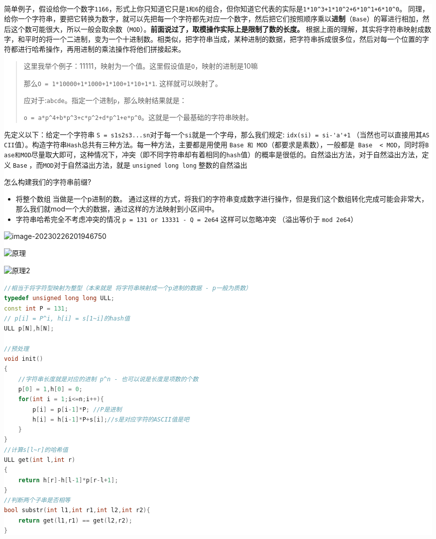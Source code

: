 简单例子，假设给你一个数字`1166`，形式上你只知道它只是`1和6`的组合，但你知道它代表的实际是`1*10^3+1*10^2+6*10^1+6*10^0`。
 	   同理，给你一个字符串，要把它转换为数字，就可以先把每一个字符都先对应一个数字，然后把它们按照顺序乘以**进制**（`Base`）的幂进行相加，然后这个数可能很大，所以一般会取余数（`MOD`）。**前面说过了，取模操作实际上是限制了数的长度。**
		根据上面的理解，其实将字符串映射成数字，和平时的将一个二进制，变为一个十进制数。相类似，把字符串当成，某种进制的数据，把字符串拆成很多位，然后对每一个位置的字符都进行哈希操作，再用进制的乘法操作将他们拼接起来。

> 这里我举个例子：11111，映射为一个值。这里假设值是`O`，映射的进制是10嘛
>
> 那么`O = 1*10000+1*1000+1*100+1*10+1*1`. 这样就可以映射了。
>
> 应对于:`abcde`。指定一个进制`p`，那么映射结果就是：
>
> `o = a*p^4+b*p^3+c*p^2+d*p^1+e*p^0`。这就是一个最基础的字符串映射。

 先定义以下：给定一个字符串 `S = s1s2s3...sn`对于每一个`si`就是一个字母，那么我们规定: `idx(si) = si-'a'+1` （当然也可以直接用其`ASCII`值）。构造字符串`Hash`总共有三种方法。每一种方法，主要都是用使用 `Base 和 MOD`（都要求是素数），一般都是` Base  < MOD`，同时将`Base和MOD`尽量取大即可，这种情况下，冲突（即不同字符串却有着相同的`hash`值）的概率是很低的。自然溢出方法，对于自然溢出方法，定义 `Base` ，而`MOD`对于自然溢出方法，就是 `unsigned long long` 整数的自然溢出

怎么构建我们的字符串前缀?

- 将整个数组 当做是一个p进制的数。 通过这样的方式，将我们的字符串变成数字进行操作，但是我们这个数组转化完成可能会非常大，那么我们就mod一个大的数据，通过这样的方法映射到小区间中。
- 字符串哈希完全不考虑冲突的情况 `p = 131 or 13331 - Q = 2e64` 这样可以忽略冲突 （溢出等价于 `mod 2e64`）

![image-20230226201946750](字符串哈希.png)

![原理](字符串hash1.png)

![原理2](字符串hash2.png)

```c++
//相当于将字符型映射为整型（本来就是 将字符串映射成一个p进制的数据 - p一般为质数）
typedef unsigned long long ULL;
const int P = 131;
// p[i] = P^i, h[i] = s[1~i]的hash值
ULL p[N],h[N];

//预处理
void init()
{
    //字符串长度就是对应的进制 p^n - 也可以说是长度是项数的个数
    p[0] = 1,h[0] = 0;
    for(int i = 1;i<=n;i++){
        p[i] = p[i-1]*P; //P是进制
        h[i] = h[i-1]*P+s[i];//s是对应字符的ASCII值是吧
    }
}
//计算s[l~r]的哈希值
ULL get(int l,int r)
{
    return h[r]-h[l-1]*p[r-l+1];
}
//判断两个子串是否相等
bool substr(int l1,int r1,int l2,int r2){
    return get(l1,r1) == get(l2,r2);
}
```
